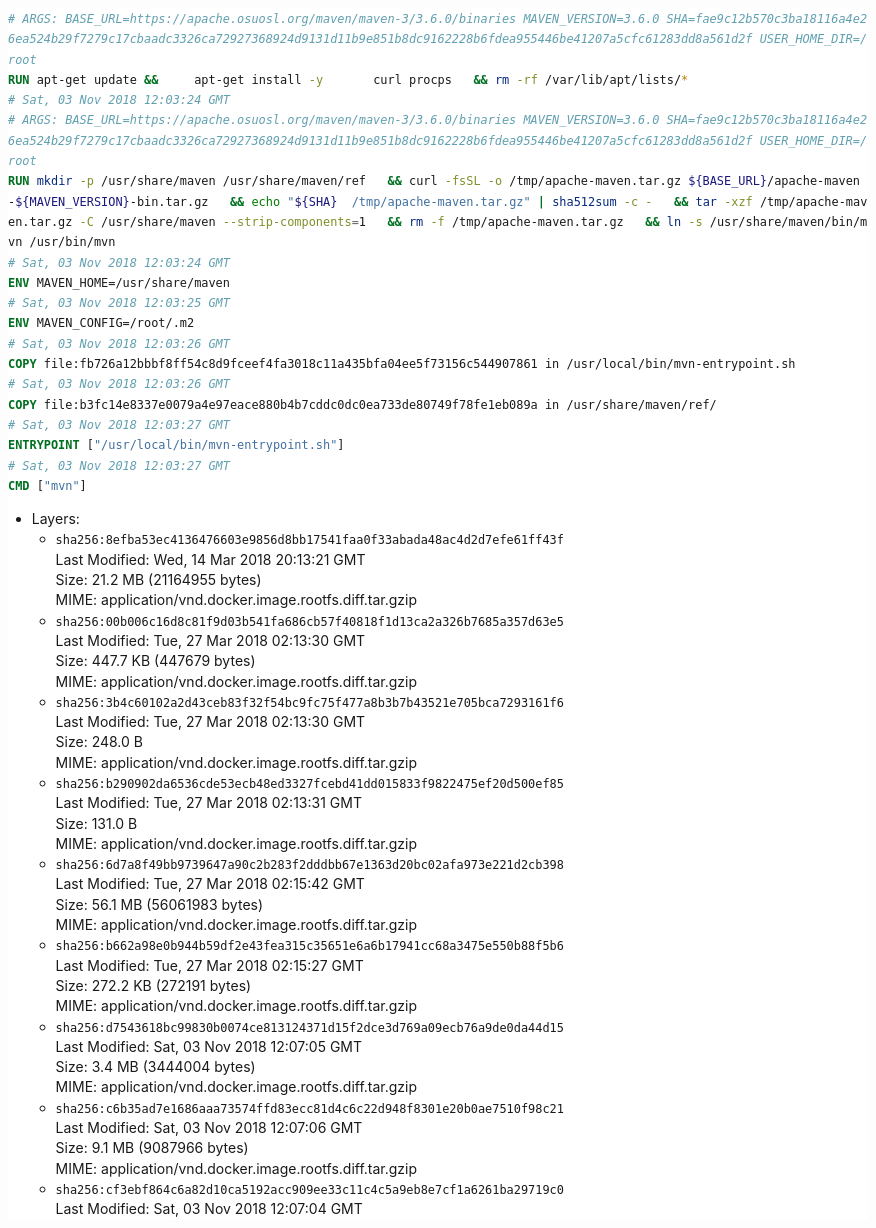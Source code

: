 ```dockerfile
# ARGS: BASE_URL=https://apache.osuosl.org/maven/maven-3/3.6.0/binaries MAVEN_VERSION=3.6.0 SHA=fae9c12b570c3ba18116a4e26ea524b29f7279c17cbaadc3326ca72927368924d9131d11b9e851b8dc9162228b6fdea955446be41207a5cfc61283dd8a561d2f USER_HOME_DIR=/root
RUN apt-get update &&     apt-get install -y       curl procps   && rm -rf /var/lib/apt/lists/*
# Sat, 03 Nov 2018 12:03:24 GMT
# ARGS: BASE_URL=https://apache.osuosl.org/maven/maven-3/3.6.0/binaries MAVEN_VERSION=3.6.0 SHA=fae9c12b570c3ba18116a4e26ea524b29f7279c17cbaadc3326ca72927368924d9131d11b9e851b8dc9162228b6fdea955446be41207a5cfc61283dd8a561d2f USER_HOME_DIR=/root
RUN mkdir -p /usr/share/maven /usr/share/maven/ref   && curl -fsSL -o /tmp/apache-maven.tar.gz ${BASE_URL}/apache-maven-${MAVEN_VERSION}-bin.tar.gz   && echo "${SHA}  /tmp/apache-maven.tar.gz" | sha512sum -c -   && tar -xzf /tmp/apache-maven.tar.gz -C /usr/share/maven --strip-components=1   && rm -f /tmp/apache-maven.tar.gz   && ln -s /usr/share/maven/bin/mvn /usr/bin/mvn
# Sat, 03 Nov 2018 12:03:24 GMT
ENV MAVEN_HOME=/usr/share/maven
# Sat, 03 Nov 2018 12:03:25 GMT
ENV MAVEN_CONFIG=/root/.m2
# Sat, 03 Nov 2018 12:03:26 GMT
COPY file:fb726a12bbbf8ff54c8d9fceef4fa3018c11a435bfa04ee5f73156c544907861 in /usr/local/bin/mvn-entrypoint.sh 
# Sat, 03 Nov 2018 12:03:26 GMT
COPY file:b3fc14e8337e0079a4e97eace880b4b7cddc0dc0ea733de80749f78fe1eb089a in /usr/share/maven/ref/ 
# Sat, 03 Nov 2018 12:03:27 GMT
ENTRYPOINT ["/usr/local/bin/mvn-entrypoint.sh"]
# Sat, 03 Nov 2018 12:03:27 GMT
CMD ["mvn"]
```

-	Layers:
	-	`sha256:8efba53ec4136476603e9856d8bb17541faa0f33abada48ac4d2d7efe61ff43f`  
		Last Modified: Wed, 14 Mar 2018 20:13:21 GMT  
		Size: 21.2 MB (21164955 bytes)  
		MIME: application/vnd.docker.image.rootfs.diff.tar.gzip
	-	`sha256:00b006c16d8c81f9d03b541fa686cb57f40818f1d13ca2a326b7685a357d63e5`  
		Last Modified: Tue, 27 Mar 2018 02:13:30 GMT  
		Size: 447.7 KB (447679 bytes)  
		MIME: application/vnd.docker.image.rootfs.diff.tar.gzip
	-	`sha256:3b4c60102a2d43ceb83f32f54bc9fc75f477a8b3b7b43521e705bca7293161f6`  
		Last Modified: Tue, 27 Mar 2018 02:13:30 GMT  
		Size: 248.0 B  
		MIME: application/vnd.docker.image.rootfs.diff.tar.gzip
	-	`sha256:b290902da6536cde53ecb48ed3327fcebd41dd015833f9822475ef20d500ef85`  
		Last Modified: Tue, 27 Mar 2018 02:13:31 GMT  
		Size: 131.0 B  
		MIME: application/vnd.docker.image.rootfs.diff.tar.gzip
	-	`sha256:6d7a8f49bb9739647a90c2b283f2dddbb67e1363d20bc02afa973e221d2cb398`  
		Last Modified: Tue, 27 Mar 2018 02:15:42 GMT  
		Size: 56.1 MB (56061983 bytes)  
		MIME: application/vnd.docker.image.rootfs.diff.tar.gzip
	-	`sha256:b662a98e0b944b59df2e43fea315c35651e6a6b17941cc68a3475e550b88f5b6`  
		Last Modified: Tue, 27 Mar 2018 02:15:27 GMT  
		Size: 272.2 KB (272191 bytes)  
		MIME: application/vnd.docker.image.rootfs.diff.tar.gzip
	-	`sha256:d7543618bc99830b0074ce813124371d15f2dce3d769a09ecb76a9de0da44d15`  
		Last Modified: Sat, 03 Nov 2018 12:07:05 GMT  
		Size: 3.4 MB (3444004 bytes)  
		MIME: application/vnd.docker.image.rootfs.diff.tar.gzip
	-	`sha256:c6b35ad7e1686aaa73574ffd83ecc81d4c6c22d948f8301e20b0ae7510f98c21`  
		Last Modified: Sat, 03 Nov 2018 12:07:06 GMT  
		Size: 9.1 MB (9087966 bytes)  
		MIME: application/vnd.docker.image.rootfs.diff.tar.gzip
	-	`sha256:cf3ebf864c6a82d10ca5192acc909ee33c11c4c5a9eb8e7cf1a6261ba29719c0`  
		Last Modified: Sat, 03 Nov 2018 12:07:04 GMT  